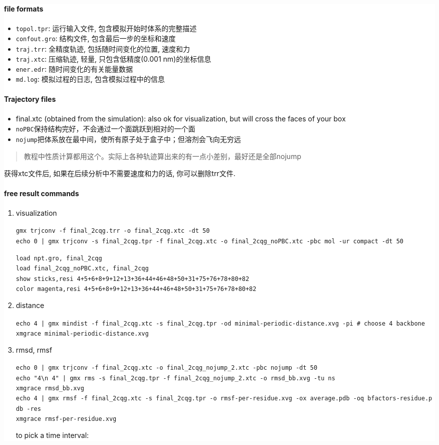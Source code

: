 #### file formats

- `topol.tpr`: 运行输入文件, 包含模拟开始时体系的完整描述
- `confout.gro`: 结构文件, 包含最后一步的坐标和速度
- `traj.trr`: 全精度轨迹, 包括随时间变化的位置, 速度和力
- `traj.xtc`: 压缩轨迹, 轻量, 只包含低精度(0.001 nm)的坐标信息
- `ener.edr`: 随时间变化的有关能量数据
- `md.log`: 模拟过程的日志, 包含模拟过程中的信息

#### Trajectory files

- final.xtc (obtained from the simulation): also ok for visualization, but will cross the faces of your box
- `noPBC`保持结构完好，不会通过一个面跳跃到相对的一个面
- `nojump`把体系放在最中间，使所有原子处于盒子中；但溶剂会飞向无穷远

> 教程中性质计算都用这个。实际上各种轨迹算出来的有一点小差别，最好还是全部nojump

获得xtc文件后, 如果在后续分析中不需要速度和力的话, 你可以删除trr文件.

#### free result commands

1. visualization

   ```shell
   gmx trjconv -f final_2cqg.trr -o final_2cqg.xtc -dt 50
   echo 0 | gmx trjconv -s final_2cqg.tpr -f final_2cqg.xtc -o final_2cqg_noPBC.xtc -pbc mol -ur compact -dt 50
   ```

   ```shell
   load npt.gro, final_2cqg
   load final_2cqg_noPBC.xtc, final_2cqg
   show sticks,resi 4+5+6+8+9+12+13+36+44+46+48+50+31+75+76+78+80+82
   color magenta,resi 4+5+6+8+9+12+13+36+44+46+48+50+31+75+76+78+80+82
   ```

2. distance

   ```shell
   echo 4 | gmx mindist -f final_2cqg.xtc -s final_2cqg.tpr -od minimal-periodic-distance.xvg -pi # choose 4 backbone
   xmgrace minimal-periodic-distance.xvg
   ```

3. rmsd, rmsf

   ```shell
   echo 0 | gmx trjconv -f final_2cqg.xtc -o final_2cqg_nojump_2.xtc -pbc nojump -dt 50
   echo "4\n 4" | gmx rms -s final_2cqg.tpr -f final_2cqg_nojump_2.xtc -o rmsd_bb.xvg -tu ns 
   xmgrace rmsd_bb.xvg
   echo 4 | gmx rmsf -f final_2cqg.xtc -s final_2cqg.tpr -o rmsf-per-residue.xvg -ox average.pdb -oq bfactors-residue.pdb -res
   xmgrace rmsf-per-residue.xvg
   ```

   to pick a time interval:

